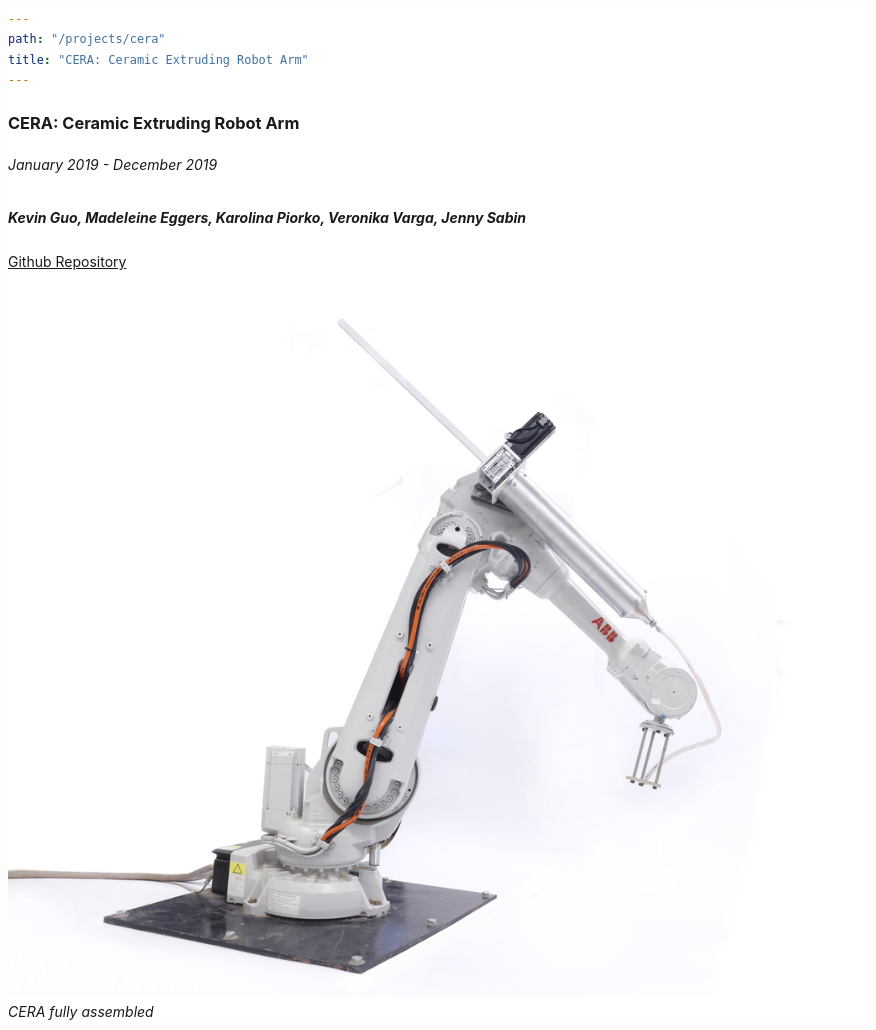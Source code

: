 ```yaml
---
path: "/projects/cera"
title: "CERA: Ceramic Extruding Robot Arm"
---
```


### CERA: Ceramic Extruding Robot Arm
###### January 2019 - December 2019
##### **Kevin Guo**, Madeleine Eggers, Karolina Piorko, Veronika Varga, Jenny Sabin

[Github Repository](https://github.com/kevinguo344/JSEndEffector)

![CERA fully assembled](../images/cera.jpg)
*CERA fully assembled*
